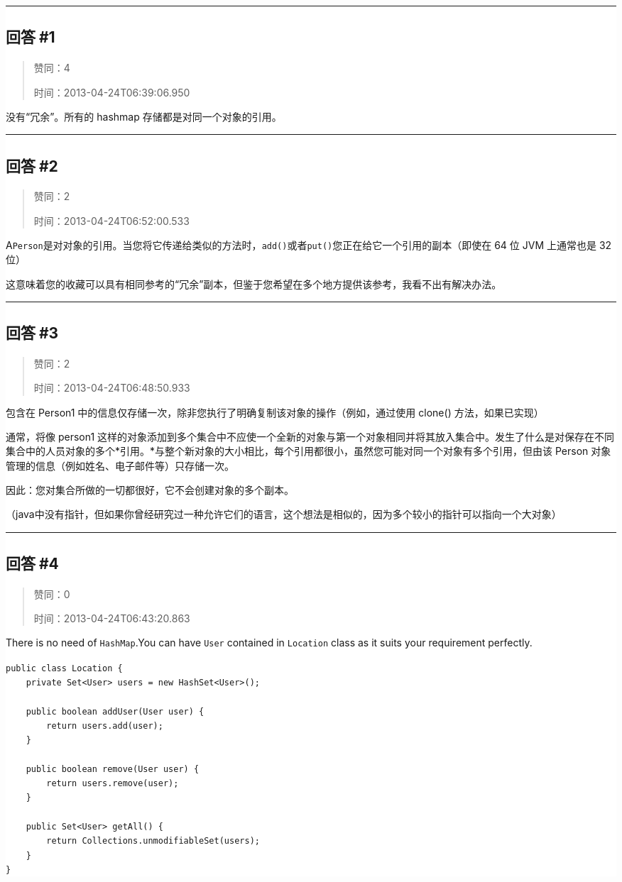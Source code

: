 * * *

## 回答 #1

> 赞同：4
> 
> 时间：2013-04-24T06:39:06.950

没有“冗余”。所有的 hashmap 存储都是对同一个对象的引用。

* * *

## 回答 #2

> 赞同：2
> 
> 时间：2013-04-24T06:52:00.533

A`Person`是对对象的引用。当您将它传递给类似的方法时，`add()`或者`put()`您正在给它一个引用的副本（即使在 64 位 JVM 上通常也是 32 位）

这意味着您的收藏可以具有相同参考的“冗余”副本，但鉴于您希望在多个地方提供该参考，我看不出有解决办法。

* * *

## 回答 #3

> 赞同：2
> 
> 时间：2013-04-24T06:48:50.933

包含在 Person1 中的信息仅存储一次，除非您执行了明确复制该对象的操作（例如，通过使用 clone() 方法，如果已实现）

通常，将像 person1 这样的对象添加到多个集合中不应使一个全新的对象与第一个对象相同并将其放入集合中。发生了什么是对保存在不同集合中的人员对象的多个*引用。*与整个新对象的大小相比，每个引用都很小，虽然您可能对同一个对象有多个引用，但由该 Person 对象管理的信息（例如姓名、电子邮件等）只存储一次。

因此：您对集合所做的一切都很好，它不会创建对象的多个副本。

（java中没有指针，但如果你曾经研究过一种允许它们的语言，这个想法是相似的，因为多个较小的指针可以指向一个大对象）

* * *

## 回答 #4

> 赞同：0
> 
> 时间：2013-04-24T06:43:20.863

There is no need of `HashMap`.You can have `User` contained in `Location` class as it suits your requirement perfectly.

```
public class Location {
    private Set<User> users = new HashSet<User>();

    public boolean addUser(User user) {
        return users.add(user);
    }

    public boolean remove(User user) {
        return users.remove(user);
    }

    public Set<User> getAll() {
        return Collections.unmodifiableSet(users);
    }
} 
```
